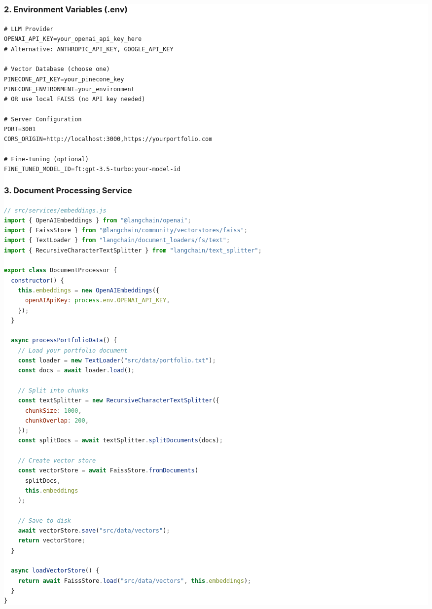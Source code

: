 ### 2. Environment Variables (.env)
```env
# LLM Provider
OPENAI_API_KEY=your_openai_api_key_here
# Alternative: ANTHROPIC_API_KEY, GOOGLE_API_KEY

# Vector Database (choose one)
PINECONE_API_KEY=your_pinecone_key
PINECONE_ENVIRONMENT=your_environment
# OR use local FAISS (no API key needed)

# Server Configuration
PORT=3001
CORS_ORIGIN=http://localhost:3000,https://yourportfolio.com

# Fine-tuning (optional)
FINE_TUNED_MODEL_ID=ft:gpt-3.5-turbo:your-model-id
```

### 3. Document Processing Service
```javascript
// src/services/embeddings.js
import { OpenAIEmbeddings } from "@langchain/openai";
import { FaissStore } from "@langchain/community/vectorstores/faiss";
import { TextLoader } from "langchain/document_loaders/fs/text";
import { RecursiveCharacterTextSplitter } from "langchain/text_splitter";

export class DocumentProcessor {
  constructor() {
    this.embeddings = new OpenAIEmbeddings({
      openAIApiKey: process.env.OPENAI_API_KEY,
    });
  }

  async processPortfolioData() {
    // Load your portfolio document
    const loader = new TextLoader("src/data/portfolio.txt");
    const docs = await loader.load();

    // Split into chunks
    const textSplitter = new RecursiveCharacterTextSplitter({
      chunkSize: 1000,
      chunkOverlap: 200,
    });
    const splitDocs = await textSplitter.splitDocuments(docs);

    // Create vector store
    const vectorStore = await FaissStore.fromDocuments(
      splitDocs,
      this.embeddings
    );

    // Save to disk
    await vectorStore.save("src/data/vectors");
    return vectorStore;
  }

  async loadVectorStore() {
    return await FaissStore.load("src/data/vectors", this.embeddings);
  }
}
```
